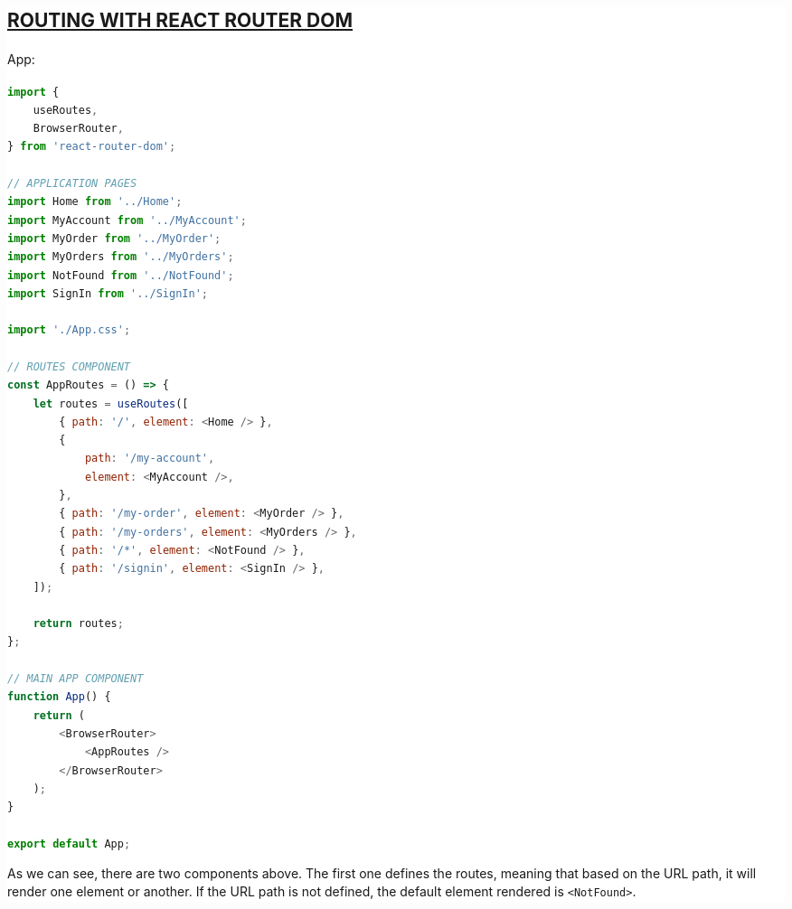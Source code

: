 ## [ROUTING WITH REACT ROUTER DOM]()

App:

```javascript
import {
	useRoutes,
	BrowserRouter,
} from 'react-router-dom';

// APPLICATION PAGES
import Home from '../Home';
import MyAccount from '../MyAccount';
import MyOrder from '../MyOrder';
import MyOrders from '../MyOrders';
import NotFound from '../NotFound';
import SignIn from '../SignIn';

import './App.css';

// ROUTES COMPONENT
const AppRoutes = () => {
	let routes = useRoutes([
		{ path: '/', element: <Home /> },
		{
			path: '/my-account',
			element: <MyAccount />,
		},
		{ path: '/my-order', element: <MyOrder /> },
		{ path: '/my-orders', element: <MyOrders /> },
		{ path: '/*', element: <NotFound /> },
		{ path: '/signin', element: <SignIn /> },
	]);

	return routes;
};

// MAIN APP COMPONENT
function App() {
	return (
		<BrowserRouter>
			<AppRoutes />
		</BrowserRouter>
	);
}

export default App;
```

As we can see, there are two components above. The first one defines the routes, meaning that based on the URL path, it will render one element or another. If the URL path is not defined, the default element rendered is `<NotFound>`.
